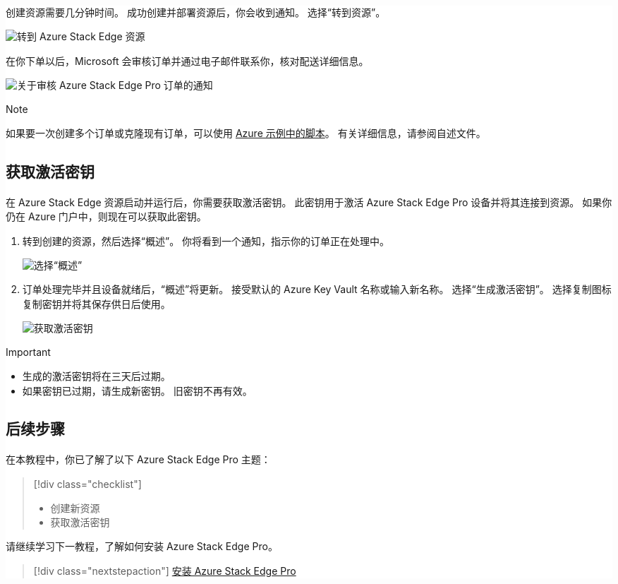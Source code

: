    创建资源需要几分钟时间。 成功创建并部署资源后，你会收到通知。 选择“转到资源”。

   ![转到 Azure Stack Edge 资源](media/azure-stack-edge-deploy-prep/data-box-edge-resource3.png)

在你下单以后，Microsoft 会审核订单并通过电子邮件联系你，核对配送详细信息。

![关于审核 Azure Stack Edge Pro 订单的通知](media/azure-stack-edge-deploy-prep/data-box-edge-resource4.png)


> [!NOTE]
> 如果要一次创建多个订单或克隆现有订单，可以使用 [Azure 示例中的脚本](https://github.com/Azure-Samples/azure-stack-edge-order)。 有关详细信息，请参阅自述文件。

## <a name="get-the-activation-key"></a>获取激活密钥

在 Azure Stack Edge 资源启动并运行后，你需要获取激活密钥。 此密钥用于激活 Azure Stack Edge Pro 设备并将其连接到资源。 如果你仍在 Azure 门户中，则现在可以获取此密钥。

1. 转到创建的资源，然后选择“概述”。 你将看到一个通知，指示你的订单正在处理中。

    ![选择“概述”](media/azure-stack-edge-deploy-prep/data-box-edge-select-devicesetup.png)

2. 订单处理完毕并且设备就绪后，“概述”将更新。 接受默认的 Azure Key Vault 名称或输入新名称。 选择“生成激活密钥”。 选择复制图标复制密钥并将其保存供日后使用。

    ![获取激活密钥](media/azure-stack-edge-deploy-prep/get-activation-key.png)

> [!IMPORTANT]
>
> * 生成的激活密钥将在三天后过期。
> * 如果密钥已过期，请生成新密钥。 旧密钥不再有效。

## <a name="next-steps"></a>后续步骤

在本教程中，你已了解了以下 Azure Stack Edge Pro 主题：

> [!div class="checklist"]
>
> * 创建新资源
> * 获取激活密钥

请继续学习下一教程，了解如何安装 Azure Stack Edge Pro。

> [!div class="nextstepaction"]
> [安装 Azure Stack Edge Pro](./azure-stack-edge-deploy-install.md)